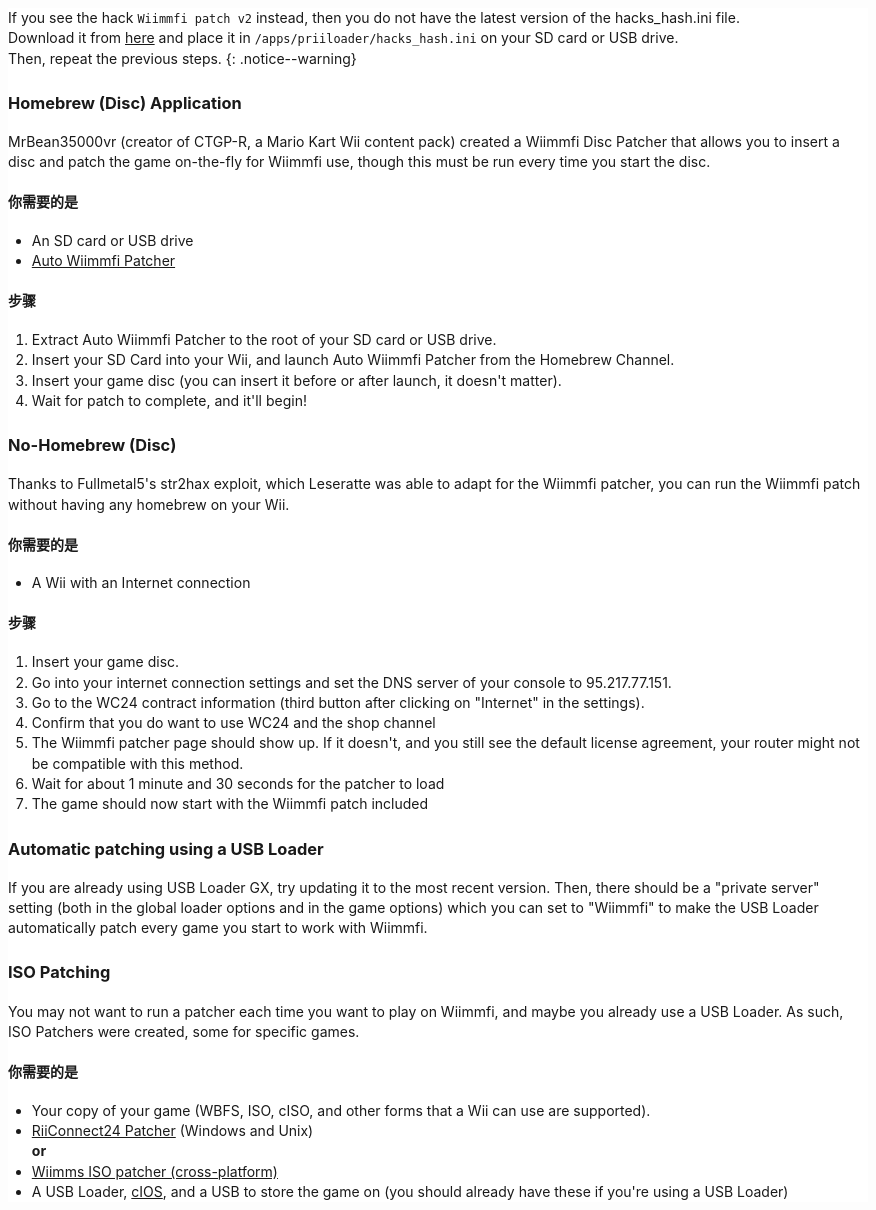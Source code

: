 If you see the hack `Wiimmfi patch v2` instead, then you do not have the latest version of the hacks_hash.ini file.<br> Download it from [here](https://github.com/DacoTaco/priiloader/raw/master/priiloader/hacks_hash.ini) and place it in `/apps/priiloader/hacks_hash.ini` on your SD card or USB drive.<br> Then, repeat the previous steps.
{: .notice--warning}

### Homebrew (Disc) Application
MrBean35000vr (creator of CTGP-R, a Mario Kart Wii content pack) created a Wiimmfi Disc Patcher that allows you to insert a disc and patch the game on-the-fly for Wiimmfi use, though this must be run every time you start the disc.

#### 你需要的是
* An SD card or USB drive
* [Auto Wiimmfi Patcher](https://download.wiimmfi.de/patcher/autowiimmfipatcher-latest.zip)

#### 步骤

1. Extract Auto Wiimmfi Patcher to the root of your SD card or USB drive.
2. Insert your SD Card into your Wii, and launch Auto Wiimmfi Patcher from the Homebrew Channel.
3. Insert your game disc (you can insert it before or after launch, it doesn't matter).
4. Wait for patch to complete, and it'll begin!

### No-Homebrew (Disc)
Thanks to Fullmetal5's str2hax exploit, which Leseratte was able to adapt for the Wiimmfi patcher, you can run the Wiimmfi patch without having any homebrew on your Wii.

#### 你需要的是
* A Wii with an Internet connection

#### 步骤

1. Insert your game disc.
2. Go into your internet connection settings and set the DNS server of your console to 95.217.77.151.
3. Go to the WC24 contract information (third button after clicking on "Internet" in the settings).
4. Confirm that you do want to use WC24 and the shop channel
5. The Wiimmfi patcher page should show up. If it doesn't, and you still see the default license agreement, your router might not be compatible with this method.
6. Wait for about 1 minute and 30 seconds for the patcher to load
7. The game should now start with the Wiimmfi patch included

### Automatic patching using a USB Loader
If you are already using USB Loader GX, try updating it to the most recent version. Then, there should be a "private server" setting (both in the global loader options and in the game options) which you can set to "Wiimmfi" to make the USB Loader automatically patch every game you start to work with Wiimmfi.

### ISO Patching
You may not want to run a patcher each time you want to play on Wiimmfi, and maybe you already use a USB Loader. As such, ISO Patchers were created, some for specific games.

#### 你需要的是
- Your copy of your game (WBFS, ISO, cISO, and other forms that a Wii can use are supported).
- [RiiConnect24 Patcher](https://github.com/RiiConnect24/RiiConnect24-Patcher/releases/) (Windows and Unix)  
**or**
- [Wiimms ISO patcher (cross-platform)](https://download.wiimmfi.de/patcher/wiimmfi-patcher-latest.zip)
- A USB Loader, [cIOS](cios), and a USB to store the game on (you should already have these if you're using a USB Loader)
